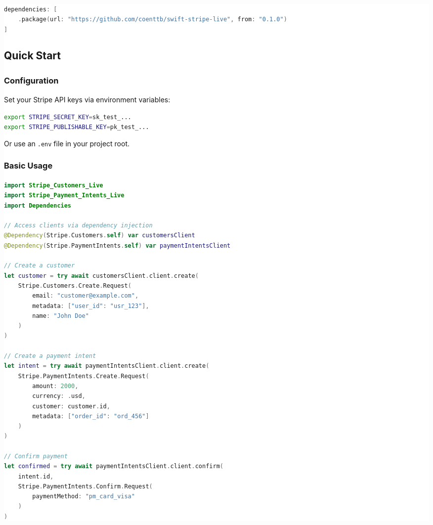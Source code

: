 ```swift
dependencies: [
    .package(url: "https://github.com/coenttb/swift-stripe-live", from: "0.1.0")
]
```

## Quick Start

### Configuration

Set your Stripe API keys via environment variables:

```bash
export STRIPE_SECRET_KEY=sk_test_...
export STRIPE_PUBLISHABLE_KEY=pk_test_...
```

Or use an `.env` file in your project root.

### Basic Usage

```swift
import Stripe_Customers_Live
import Stripe_Payment_Intents_Live
import Dependencies

// Access clients via dependency injection
@Dependency(Stripe.Customers.self) var customersClient
@Dependency(Stripe.PaymentIntents.self) var paymentIntentsClient

// Create a customer
let customer = try await customersClient.client.create(
    Stripe.Customers.Create.Request(
        email: "customer@example.com",
        metadata: ["user_id": "usr_123"],
        name: "John Doe"
    )
)

// Create a payment intent
let intent = try await paymentIntentsClient.client.create(
    Stripe.PaymentIntents.Create.Request(
        amount: 2000,
        currency: .usd,
        customer: customer.id,
        metadata: ["order_id": "ord_456"]
    )
)

// Confirm payment
let confirmed = try await paymentIntentsClient.client.confirm(
    intent.id,
    Stripe.PaymentIntents.Confirm.Request(
        paymentMethod: "pm_card_visa"
    )
)
```

